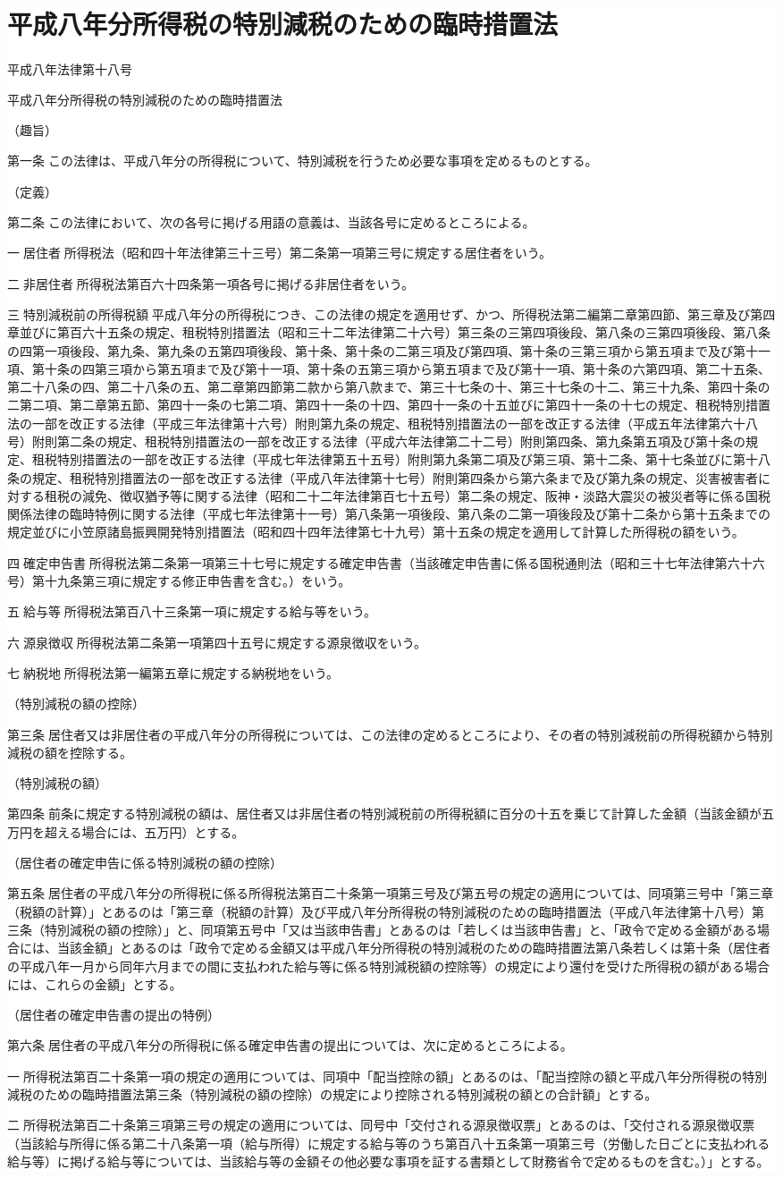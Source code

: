 # 平成八年分所得税の特別減税のための臨時措置法

平成八年法律第十八号

平成八年分所得税の特別減税のための臨時措置法

（趣旨）

第一条 この法律は、平成八年分の所得税について、特別減税を行うため必要な事項を定めるものとする。

（定義）

第二条 この法律において、次の各号に掲げる用語の意義は、当該各号に定めるところによる。

一 居住者 所得税法（昭和四十年法律第三十三号）第二条第一項第三号に規定する居住者をいう。

二 非居住者 所得税法第百六十四条第一項各号に掲げる非居住者をいう。

三 特別減税前の所得税額 平成八年分の所得税につき、この法律の規定を適用せず、かつ、所得税法第二編第二章第四節、第三章及び第四章並びに第百六十五条の規定、租税特別措置法（昭和三十二年法律第二十六号）第三条の三第四項後段、第八条の三第四項後段、第八条の四第一項後段、第九条、第九条の五第四項後段、第十条、第十条の二第三項及び第四項、第十条の三第三項から第五項まで及び第十一項、第十条の四第三項から第五項まで及び第十一項、第十条の五第三項から第五項まで及び第十一項、第十条の六第四項、第二十五条、第二十八条の四、第二十八条の五、第二章第四節第二款から第八款まで、第三十七条の十、第三十七条の十二、第三十九条、第四十条の二第二項、第二章第五節、第四十一条の七第二項、第四十一条の十四、第四十一条の十五並びに第四十一条の十七の規定、租税特別措置法の一部を改正する法律（平成三年法律第十六号）附則第九条の規定、租税特別措置法の一部を改正する法律（平成五年法律第六十八号）附則第二条の規定、租税特別措置法の一部を改正する法律（平成六年法律第二十二号）附則第四条、第九条第五項及び第十条の規定、租税特別措置法の一部を改正する法律（平成七年法律第五十五号）附則第九条第二項及び第三項、第十二条、第十七条並びに第十八条の規定、租税特別措置法の一部を改正する法律（平成八年法律第十七号）附則第四条から第六条まで及び第九条の規定、災害被害者に対する租税の減免、徴収猶予等に関する法律（昭和二十二年法律第百七十五号）第二条の規定、阪神・淡路大震災の被災者等に係る国税関係法律の臨時特例に関する法律（平成七年法律第十一号）第八条第一項後段、第八条の二第一項後段及び第十二条から第十五条までの規定並びに小笠原諸島振興開発特別措置法（昭和四十四年法律第七十九号）第十五条の規定を適用して計算した所得税の額をいう。

四 確定申告書 所得税法第二条第一項第三十七号に規定する確定申告書（当該確定申告書に係る国税通則法（昭和三十七年法律第六十六号）第十九条第三項に規定する修正申告書を含む。）をいう。

五 給与等 所得税法第百八十三条第一項に規定する給与等をいう。

六 源泉徴収 所得税法第二条第一項第四十五号に規定する源泉徴収をいう。

七 納税地 所得税法第一編第五章に規定する納税地をいう。

（特別減税の額の控除）

第三条 居住者又は非居住者の平成八年分の所得税については、この法律の定めるところにより、その者の特別減税前の所得税額から特別減税の額を控除する。

（特別減税の額）

第四条 前条に規定する特別減税の額は、居住者又は非居住者の特別減税前の所得税額に百分の十五を乗じて計算した金額（当該金額が五万円を超える場合には、五万円）とする。

（居住者の確定申告に係る特別減税の額の控除）

第五条 居住者の平成八年分の所得税に係る所得税法第百二十条第一項第三号及び第五号の規定の適用については、同項第三号中「第三章（税額の計算）」とあるのは「第三章（税額の計算）及び平成八年分所得税の特別減税のための臨時措置法（平成八年法律第十八号）第三条（特別減税の額の控除）」と、同項第五号中「又は当該申告書」とあるのは「若しくは当該申告書」と、「政令で定める金額がある場合には、当該金額」とあるのは「政令で定める金額又は平成八年分所得税の特別減税のための臨時措置法第八条若しくは第十条（居住者の平成八年一月から同年六月までの間に支払われた給与等に係る特別減税額の控除等）の規定により還付を受けた所得税の額がある場合には、これらの金額」とする。

（居住者の確定申告書の提出の特例）

第六条 居住者の平成八年分の所得税に係る確定申告書の提出については、次に定めるところによる。

一 所得税法第百二十条第一項の規定の適用については、同項中「配当控除の額」とあるのは、「配当控除の額と平成八年分所得税の特別減税のための臨時措置法第三条（特別減税の額の控除）の規定により控除される特別減税の額との合計額」とする。

二 所得税法第百二十条第三項第三号の規定の適用については、同号中「交付される源泉徴収票」とあるのは、「交付される源泉徴収票（当該給与所得に係る第二十八条第一項（給与所得）に規定する給与等のうち第百八十五条第一項第三号（労働した日ごとに支払われる給与等）に掲げる給与等については、当該給与等の金額その他必要な事項を証する書類として財務省令で定めるものを含む。）」とする。
